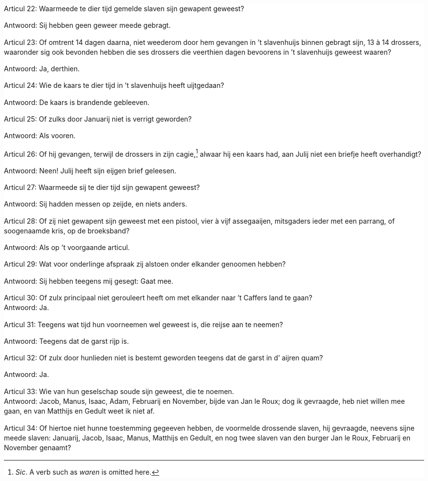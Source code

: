 Articul 22: Waarmeede te dier tijd gemelde slaven sijn gewapent geweest?

Antwoord: Sij hebben geen geweer meede gebragt.

Articul 23: Of omtrent 14 dagen daarna, niet weederom door hem gevangen
in ’t slavenhuijs binnen gebragt sijn, 13 à 14 drossers, waaronder sig
ook bevonden hebben die ses drossers die veerthien dagen bevoorens in ’t
slavenhuijs geweest waaren?

Antwoord: Ja, derthien.

Articul 24: Wie de kaars te dier tijd in ’t slavenhuijs heeft
uijtgedaan?

Antwoord: De kaars is brandende gebleeven.

Articul 25: Of zulks door Januarij niet is verrigt geworden?

Antwoord: Als vooren.

Articul 26: Of hij gevangen, terwijl de drossers in zijn cagie,[^1]
alwaar hij een kaars had, aan Julij niet een briefje heeft overhandigt?

Antwoord: Neen! Julij heeft sijn eijgen brief geleesen.

Articul 27: Waarmeede sij te dier tijd sijn gewapent geweest?

Antwoord: Sij hadden messen op zeijde, en niets anders.

Articul 28: Of zij niet gewapent sijn geweest met een pistool, vier à
vijf assegaaijen, mitsgaders ieder met een parrang, of soogenaamde kris,
op de broeksband?

Antwoord: Als op ’t voorgaande articul.

Articul 29: Wat voor onderlinge afspraak zij alstoen onder elkander
genoomen hebben?

Antwoord: Sij hebben teegens mij gesegt: Gaat mee.

Articul 30: Of zulx principaal niet gerouleert heeft om met elkander
naar ’t Caffers land te gaan?  
Antwoord: Ja.

Articul 31: Teegens wat tijd hun voorneemen wel geweest is, die reijse
aan te neemen?

Antwoord: Teegens dat de garst rijp is.

Articul 32: Of zulx door hunlieden niet is bestemt geworden teegens dat
de garst in d’ aijren quam?

Antwoord: Ja.

Articul 33: Wie van hun geselschap soude sijn geweest, die te noemen.  
Antwoord: Jacob, Manus, Isaac, Adam, Februarij en November, bijde van
Jan le Roux; dog ik gevraagde, heb niet willen mee gaan, en van Matthijs
en Gedult weet ik niet af.

Articul 34: Of hiertoe niet hunne toestemming gegeeven hebben, de
voormelde drossende slaven, hij gevraagde, neevens sijne meede slaven:
Januarij, Jacob, Isaac, Manus, Matthijs en Gedult, en nog twee slaven
van den burger Jan le Roux, Februarij en November genaamt?


[^1]: *Sic*. A verb such as *waren* is omitted here.